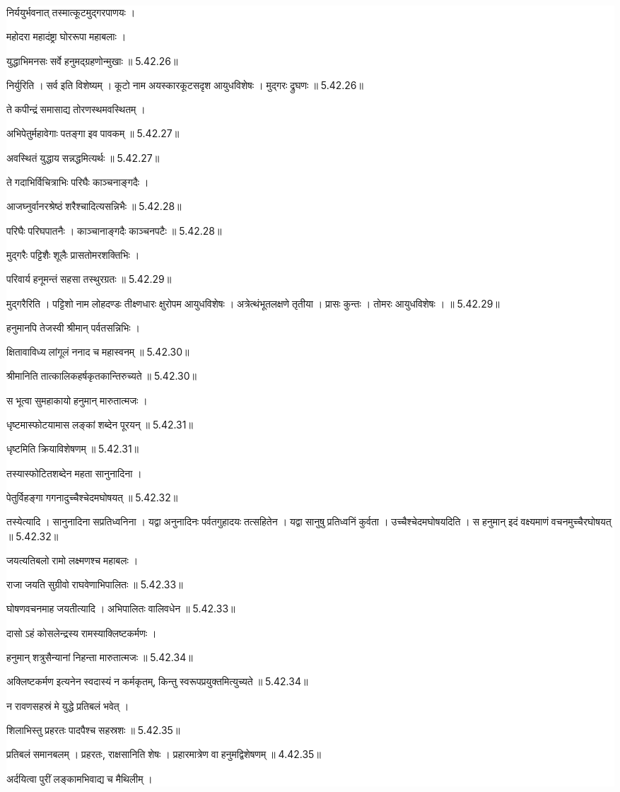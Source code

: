 निर्ययुर्भवनात् तस्मात्कूटमुद्गरपाणयः ।

महोदरा महादंष्ट्रा घोररूपा महाबलाः ।

युद्धाभिमनसः सर्वे हनुमद्ग्रहणोन्मुखाः ॥ 5.42.26॥

निर्युरिति । सर्व इति विशेष्यम् । कूटो नाम अयस्कारकूटसदृश आयुधविशेषः । मुद्गरः द्रुघणः ॥ 5.42.26॥

ते कपीन्द्रं समासाद्य तोरणस्थमवस्थितम् ।

अभिपेतुर्महावेगाः पतङ्गा इव पावकम् ॥ 5.42.27॥

अवस्थितं युद्धाय सन्नद्धमित्यर्थः ॥ 5.42.27॥

ते गदाभिर्विचित्राभिः परिघैः काञ्चनाङ्गदैः ।

आजघ्नुर्वानरश्रेष्ठं शरैश्चादित्यसन्निभैः ॥ 5.42.28॥

परिघैः परिघपातनैः । काञ्चानाङ्गदैः काञ्चनपटैः ॥ 5.42.28॥

मुद्गरैः पट्टिशैः शूलैः प्रासतोमरशक्तिभिः ।

परिवार्य हनूमन्तं सहसा तस्थुरग्रतः ॥ 5.42.29॥

मुद्गरैरिति । पट्टिशो नाम लोहदण्डः तीक्ष्णधारः क्षुरोपम आयुधविशेषः । अत्रेत्थंभूतलक्षणे तृतीया । प्रासः कुन्तः । तोमरः आयुधविशेषः । ॥ 5.42.29॥

हनुमानपि तेजस्वी श्रीमान् पर्वतसन्निभिः ।

क्षितावाविध्य लांगूलं ननाद च महास्वनम् ॥ 5.42.30॥

श्रीमानिति तात्कालिकहर्षकृतकान्तिरुच्यते ॥ 5.42.30॥

स भूत्वा सुमहाकायो हनुमान् मारुतात्मजः ।

धृष्टमास्फोटयामास लङ्कां शब्देन पूरयन् ॥ 5.42.31॥

धृष्टमिति क्रियाविशेषणम् ॥ 5.42.31॥

तस्यास्फोटितशब्देन महता सानुनादिना ।

पेतुर्विहङ्गा गगनादुच्चैश्चेदमघोषयत् ॥ 5.42.32॥

तस्येत्यादि । सानुनादिना सप्रतिध्वनिना । यद्वा अनुनादिनः पर्वतगुहादयः तत्सहितेन । यद्वा सानुषु प्रतिध्वनिं कुर्वता । उच्चैश्चेदमघोषयदिति । स हनुमान् इदं वक्ष्यमाणं वचनमुच्चैरघोषयत् ॥ 5.42.32॥

जयत्यतिबलो रामो लक्ष्मणश्च महाबलः ।

राजा जयति सुग्रीवो राघवेणाभिपालितः ॥ 5.42.33॥

घोषणवचनमाह जयतीत्यादि । अभिपालितः वालिवधेन ॥ 5.42.33॥

दासो ऽहं कोसलेन्द्रस्य रामस्याक्लिष्टकर्मणः ।

हनुमान् शत्रुसैन्यानां निहन्ता मारुतात्मजः ॥ 5.42.34॥

अक्लिष्टकर्मण इत्यनेन स्वदास्यं न कर्मकृतम्, किन्तु स्वरूपप्रयुक्तमित्युच्यते ॥ 5.42.34॥

न रावणसहस्रं मे युद्धे प्रतिबलं भवेत् ।

शिलाभिस्तु प्रहरतः पादपैश्च सहस्रशः ॥ 5.42.35॥

प्रतिबलं समानबलम् । प्रहरतः, राक्षसानिति शेषः । प्रहारमात्रेण वा हनुमद्विशेषणम् ॥ 4.42.35॥

अर्दयित्वा पुरीं लङ्कामभिवाद्य च मैथिलीम् ।
